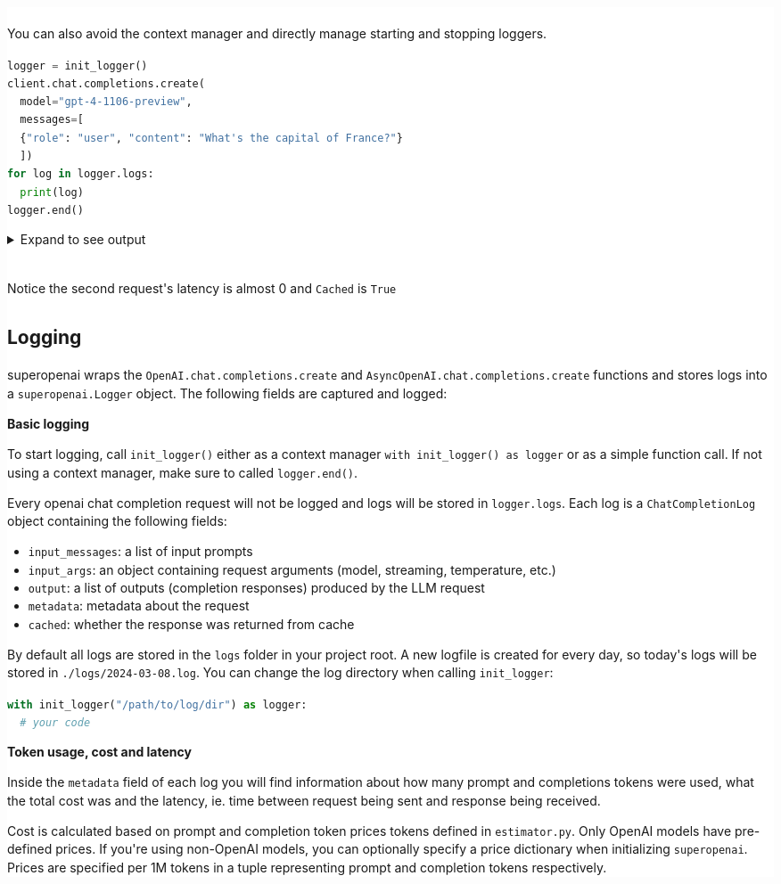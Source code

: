 <br>
You can also avoid the context manager and directly manage starting and stopping loggers.

```python
logger = init_logger()
client.chat.completions.create(
  model="gpt-4-1106-preview",
  messages=[
  {"role": "user", "content": "What's the capital of France?"}
  ])
for log in logger.logs:
  print(log)
logger.end()
```

<details><summary> Expand to see output</summary></details>

<br>

Notice the second request's latency is almost 0 and `Cached` is `True`

## Logging

superopenai wraps the `OpenAI.chat.completions.create` and `AsyncOpenAI.chat.completions.create` functions and stores logs into a `superopenai.Logger` object. The following fields are captured and logged:

**Basic logging**

To start logging, call `init_logger()` either as a context manager `with init_logger() as logger` or as a simple function call. If not using a context manager, make sure to called `logger.end()`.

Every openai chat completion request will not be logged and logs will be stored in `logger.logs`. Each log is a `ChatCompletionLog` object containing the following fields:

- `input_messages`: a list of input prompts
- `input_args`: an object containing request arguments (model, streaming, temperature, etc.)
- `output`: a list of outputs (completion responses) produced by the LLM request
- `metadata`: metadata about the request
- `cached`: whether the response was returned from cache

By default all logs are stored in the `logs` folder in your project root. A new logfile is created for every day, so today's logs will be stored in `./logs/2024-03-08.log`. You can change the log directory when calling `init_logger`:

```python
with init_logger("/path/to/log/dir") as logger:
  # your code
```

**Token usage, cost and latency**

Inside the `metadata` field of each log you will find information about how many prompt and completions tokens were used, what the total cost was and the latency, ie. time between request being sent and response being received.

Cost is calculated based on prompt and completion token prices tokens defined in `estimator.py`. Only OpenAI models have pre-defined prices. If you're using non-OpenAI models, you can optionally specify a price dictionary when initializing `superopenai`. Prices are specified per 1M tokens in a tuple representing prompt and completion tokens respectively.

